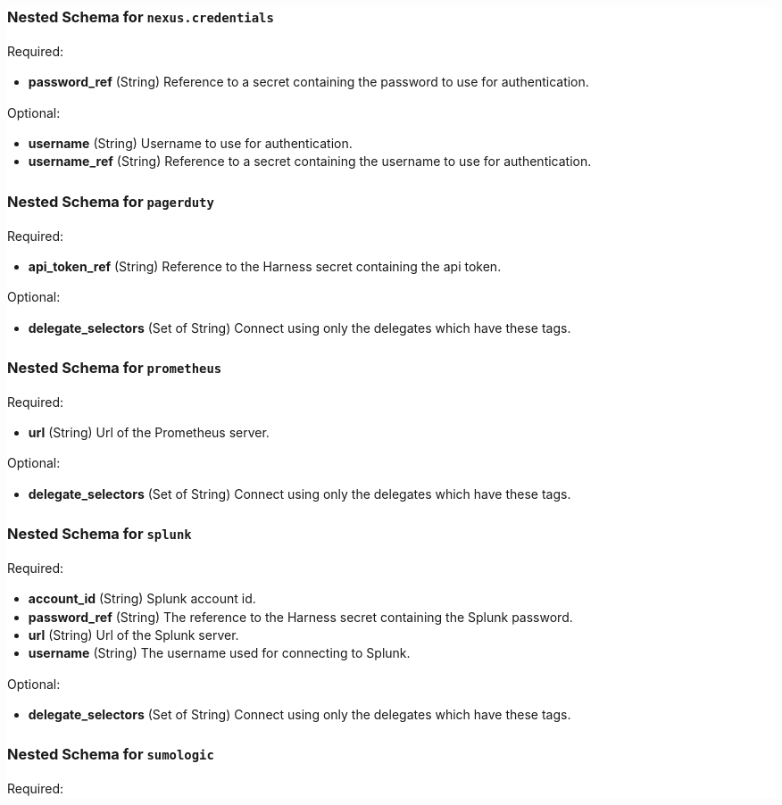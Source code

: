 <a id="nestedblock--nexus--credentials"></a>
### Nested Schema for `nexus.credentials`

Required:

- **password_ref** (String) Reference to a secret containing the password to use for authentication.

Optional:

- **username** (String) Username to use for authentication.
- **username_ref** (String) Reference to a secret containing the username to use for authentication.



<a id="nestedblock--pagerduty"></a>
### Nested Schema for `pagerduty`

Required:

- **api_token_ref** (String) Reference to the Harness secret containing the api token.

Optional:

- **delegate_selectors** (Set of String) Connect using only the delegates which have these tags.


<a id="nestedblock--prometheus"></a>
### Nested Schema for `prometheus`

Required:

- **url** (String) Url of the Prometheus server.

Optional:

- **delegate_selectors** (Set of String) Connect using only the delegates which have these tags.


<a id="nestedblock--splunk"></a>
### Nested Schema for `splunk`

Required:

- **account_id** (String) Splunk account id.
- **password_ref** (String) The reference to the Harness secret containing the Splunk password.
- **url** (String) Url of the Splunk server.
- **username** (String) The username used for connecting to Splunk.

Optional:

- **delegate_selectors** (Set of String) Connect using only the delegates which have these tags.


<a id="nestedblock--sumologic"></a>
### Nested Schema for `sumologic`

Required:
